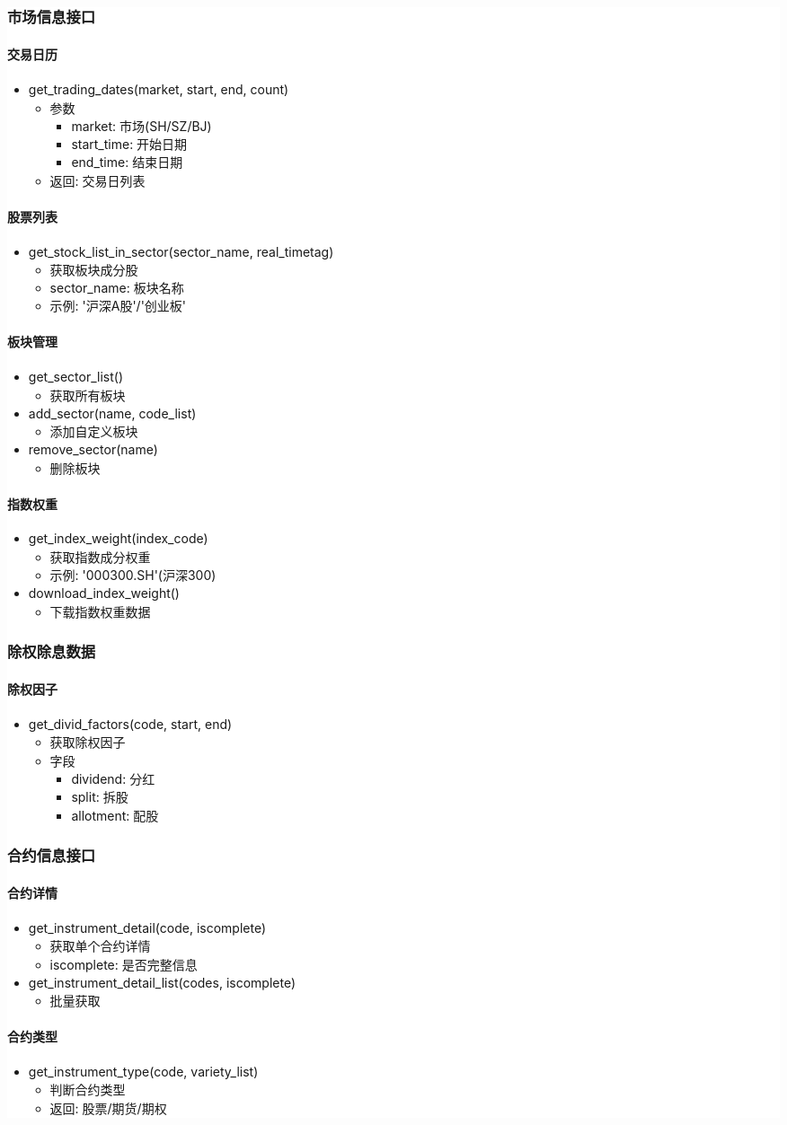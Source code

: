 ### 市场信息接口

#### 交易日历
- get_trading_dates(market, start, end, count)
  - 参数
    - market: 市场(SH/SZ/BJ)
    - start_time: 开始日期
    - end_time: 结束日期
  - 返回: 交易日列表

#### 股票列表
- get_stock_list_in_sector(sector_name, real_timetag)
  - 获取板块成分股
  - sector_name: 板块名称
  - 示例: '沪深A股'/'创业板'

#### 板块管理
- get_sector_list()
  - 获取所有板块
- add_sector(name, code_list)
  - 添加自定义板块
- remove_sector(name)
  - 删除板块

#### 指数权重
- get_index_weight(index_code)
  - 获取指数成分权重
  - 示例: '000300.SH'(沪深300)
- download_index_weight()
  - 下载指数权重数据

### 除权除息数据

#### 除权因子
- get_divid_factors(code, start, end)
  - 获取除权因子
  - 字段
    - dividend: 分红
    - split: 拆股
    - allotment: 配股

### 合约信息接口

#### 合约详情
- get_instrument_detail(code, iscomplete)
  - 获取单个合约详情
  - iscomplete: 是否完整信息
- get_instrument_detail_list(codes, iscomplete)
  - 批量获取

#### 合约类型
- get_instrument_type(code, variety_list)
  - 判断合约类型
  - 返回: 股票/期货/期权
